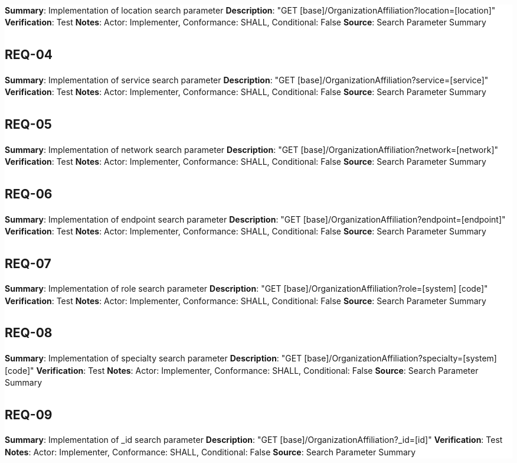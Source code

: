 **Summary**: Implementation of location search parameter
**Description**: "GET [base]/OrganizationAffiliation?location=[location]"
**Verification**: Test
**Notes**: Actor: Implementer, Conformance: SHALL, Conditional: False
**Source**: Search Parameter Summary

## REQ-04

**Summary**: Implementation of service search parameter
**Description**: "GET [base]/OrganizationAffiliation?service=[service]"
**Verification**: Test
**Notes**: Actor: Implementer, Conformance: SHALL, Conditional: False
**Source**: Search Parameter Summary

## REQ-05

**Summary**: Implementation of network search parameter
**Description**: "GET [base]/OrganizationAffiliation?network=[network]"
**Verification**: Test
**Notes**: Actor: Implementer, Conformance: SHALL, Conditional: False
**Source**: Search Parameter Summary

## REQ-06

**Summary**: Implementation of endpoint search parameter
**Description**: "GET [base]/OrganizationAffiliation?endpoint=[endpoint]"
**Verification**: Test
**Notes**: Actor: Implementer, Conformance: SHALL, Conditional: False
**Source**: Search Parameter Summary

## REQ-07

**Summary**: Implementation of role search parameter
**Description**: "GET [base]/OrganizationAffiliation?role=[system] [code]"
**Verification**: Test
**Notes**: Actor: Implementer, Conformance: SHALL, Conditional: False
**Source**: Search Parameter Summary

## REQ-08

**Summary**: Implementation of specialty search parameter
**Description**: "GET [base]/OrganizationAffiliation?specialty=[system] [code]"
**Verification**: Test
**Notes**: Actor: Implementer, Conformance: SHALL, Conditional: False
**Source**: Search Parameter Summary

## REQ-09

**Summary**: Implementation of _id search parameter
**Description**: "GET [base]/OrganizationAffiliation?_id=[id]"
**Verification**: Test
**Notes**: Actor: Implementer, Conformance: SHALL, Conditional: False
**Source**: Search Parameter Summary
